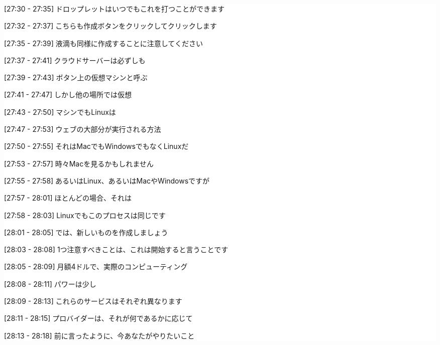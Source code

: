 [27:30 - 27:35]
ドロップレットはいつでもこれを打つことができます

[27:32 - 27:37]
こちらも作成ボタンをクリックしてクリックします

[27:35 - 27:39]
液滴も同様に作成することに注意してください

[27:37 - 27:41]
クラウドサーバーは必ずしも

[27:39 - 27:43]
ボタン上の仮想マシンと呼ぶ

[27:41 - 27:47]
しかし他の場所では仮想

[27:43 - 27:50]
マシンでもLinuxは

[27:47 - 27:53]
ウェブの大部分が実行される方法

[27:50 - 27:55]
それはMacでもWindowsでもなくLinuxだ

[27:53 - 27:57]
時々Macを見るかもしれません

[27:55 - 27:58]
あるいはLinux、あるいはMacやWindowsですが

[27:57 - 28:01]
ほとんどの場合、それは

[27:58 - 28:03]
Linuxでもこのプロセスは同じです

[28:01 - 28:05]
では、新しいものを作成しましょう

[28:03 - 28:08]
1つ注意すべきことは、これは開始すると言うことです

[28:05 - 28:09]
月額4ドルで、実際のコンピューティング

[28:08 - 28:11]
パワーは少し

[28:09 - 28:13]
これらのサービスはそれぞれ異なります

[28:11 - 28:15]
プロバイダーは、それが何であるかに応じて

[28:13 - 28:18]
前に言ったように、今あなたがやりたいこと
